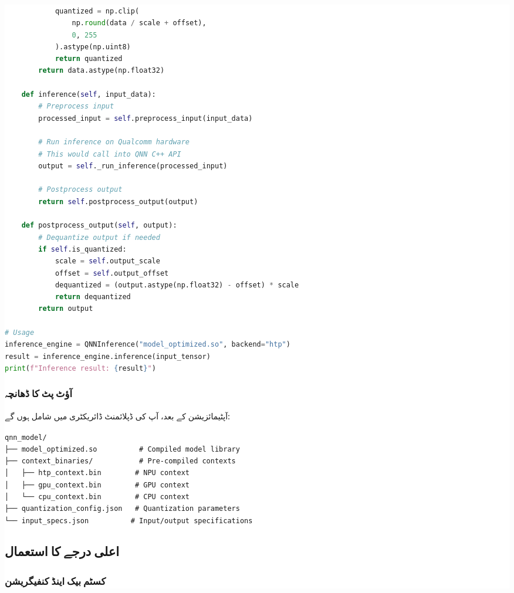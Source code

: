 ```python
            quantized = np.clip(
                np.round(data / scale + offset), 
                0, 255
            ).astype(np.uint8)
            return quantized
        return data.astype(np.float32)
    
    def inference(self, input_data):
        # Preprocess input
        processed_input = self.preprocess_input(input_data)
        
        # Run inference on Qualcomm hardware
        # This would call into QNN C++ API
        output = self._run_inference(processed_input)
        
        # Postprocess output
        return self.postprocess_output(output)
    
    def postprocess_output(self, output):
        # Dequantize output if needed
        if self.is_quantized:
            scale = self.output_scale
            offset = self.output_offset
            dequantized = (output.astype(np.float32) - offset) * scale
            return dequantized
        return output

# Usage
inference_engine = QNNInference("model_optimized.so", backend="htp")
result = inference_engine.inference(input_tensor)
print(f"Inference result: {result}")
```

### آؤٹ پٹ کا ڈھانچہ

آپٹیمائزیشن کے بعد، آپ کی ڈپلائمنٹ ڈائریکٹری میں شامل ہوں گے:

```
qnn_model/
├── model_optimized.so          # Compiled model library
├── context_binaries/           # Pre-compiled contexts
│   ├── htp_context.bin        # NPU context
│   ├── gpu_context.bin        # GPU context
│   └── cpu_context.bin        # CPU context
├── quantization_config.json   # Quantization parameters
└── input_specs.json          # Input/output specifications
```

## اعلی درجے کا استعمال

### کسٹم بیک اینڈ کنفیگریشن
